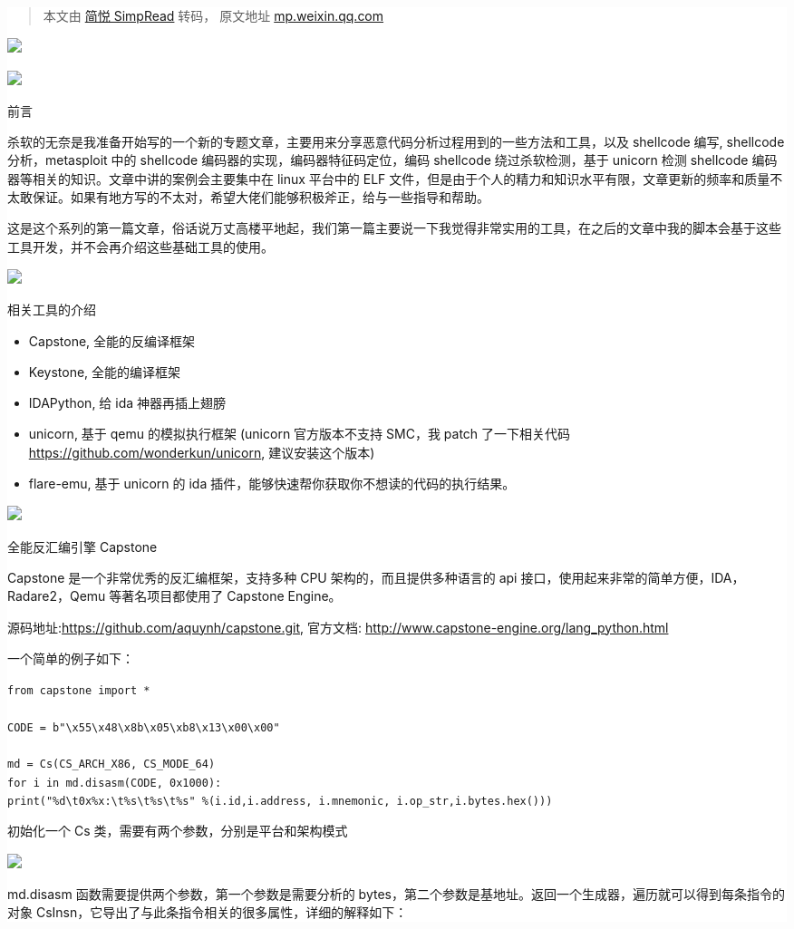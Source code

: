 > 本文由 [简悦 SimpRead](http://ksria.com/simpread/) 转码， 原文地址 [mp.weixin.qq.com](https://mp.weixin.qq.com/s/QU0n-RCzsm0jFta5IPlVNQ)

![](https://mmbiz.qpic.cn/mmbiz_jpg/Ok4fxxCpBb7Po2gzwgMUkb5FcxTpwDo6qyLCxSGHsXKRmayFPLJvjsumzueUxc1ZBne5FQBlcpWYqwxpNkHJYA/640?wx_fmt=jpeg)

![](https://mmbiz.qpic.cn/mmbiz_png/ldFaBNSkvHhfReibVrfKgxN97qcFx3LVvyyjt1GfHLaqE7wPAcicNCKgOmHHy9U3mdC6sqcXpSZMtt7NQOLxzJxA/640?wx_fmt=png)

前言

杀软的无奈是我准备开始写的一个新的专题文章，主要用来分享恶意代码分析过程用到的一些方法和工具，以及 shellcode 编写, shellcode 分析，metasploit 中的 shellcode 编码器的实现，编码器特征码定位，编码 shellcode 绕过杀软检测，基于 unicorn 检测 shellcode 编码器等相关的知识。文章中讲的案例会主要集中在 linux 平台中的 ELF 文件，但是由于个人的精力和知识水平有限，文章更新的频率和质量不太敢保证。如果有地方写的不太对，希望大佬们能够积极斧正，给与一些指导和帮助。

这是这个系列的第一篇文章，俗话说万丈高楼平地起，我们第一篇主要说一下我觉得非常实用的工具，在之后的文章中我的脚本会基于这些工具开发，并不会再介绍这些基础工具的使用。

![](https://mmbiz.qpic.cn/mmbiz_png/ldFaBNSkvHhfReibVrfKgxN97qcFx3LVvyyjt1GfHLaqE7wPAcicNCKgOmHHy9U3mdC6sqcXpSZMtt7NQOLxzJxA/640?wx_fmt=png)

相关工具的介绍

*   Capstone, 全能的反编译框架
    
*   Keystone, 全能的编译框架
    
*   IDAPython, 给 ida 神器再插上翅膀
    
*   unicorn, 基于 qemu 的模拟执行框架 (unicorn 官方版本不支持 SMC，我 patch 了一下相关代码 https://github.com/wonderkun/unicorn, 建议安装这个版本)
    
*   flare-emu, 基于 unicorn 的 ida 插件，能够快速帮你获取你不想读的代码的执行结果。
    

![](https://mmbiz.qpic.cn/mmbiz_png/ldFaBNSkvHhfReibVrfKgxN97qcFx3LVvyyjt1GfHLaqE7wPAcicNCKgOmHHy9U3mdC6sqcXpSZMtt7NQOLxzJxA/640?wx_fmt=png)

全能反汇编引擎 Capstone

Capstone 是一个非常优秀的反汇编框架，支持多种 CPU 架构的，而且提供多种语言的 api 接口，使用起来非常的简单方便，IDA，Radare2，Qemu 等著名项目都使用了 Capstone Engine。

源码地址:https://github.com/aquynh/capstone.git, 官方文档: http://www.capstone-engine.org/lang_python.html

一个简单的例子如下：

```
from capstone import *

CODE = b"\x55\x48\x8b\x05\xb8\x13\x00\x00"

md = Cs(CS_ARCH_X86, CS_MODE_64)
for i in md.disasm(CODE, 0x1000):
print("%d\t0x%x:\t%s\t%s\t%s" %(i.id,i.address, i.mnemonic, i.op_str,i.bytes.hex()))
```

初始化一个 Cs 类，需要有两个参数，分别是平台和架构模式

![](https://mmbiz.qpic.cn/mmbiz_jpg/Ok4fxxCpBb7Po2gzwgMUkb5FcxTpwDo6fHtLCsstug3hCibkGv9qpiaqwjgtia8icLrf8cvwohLt672X5h4GvksOLg/640?wx_fmt=jpeg)

md.disasm 函数需要提供两个参数，第一个参数是需要分析的 bytes，第二个参数是基地址。返回一个生成器，遍历就可以得到每条指令的对象 CsInsn，它导出了与此条指令相关的很多属性，详细的解释如下：
